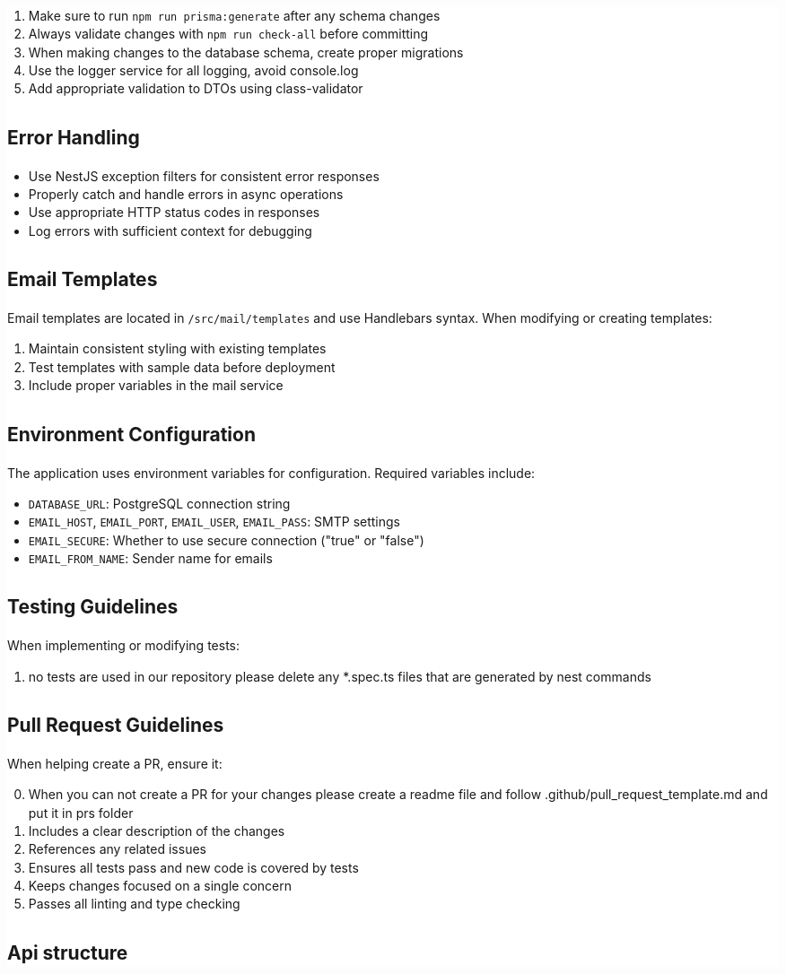1. Make sure to run `npm run prisma:generate` after any schema changes
2. Always validate changes with `npm run check-all` before committing
3. When making changes to the database schema, create proper migrations
4. Use the logger service for all logging, avoid console.log
5. Add appropriate validation to DTOs using class-validator

## Error Handling

- Use NestJS exception filters for consistent error responses
- Properly catch and handle errors in async operations
- Use appropriate HTTP status codes in responses
- Log errors with sufficient context for debugging

## Email Templates

Email templates are located in `/src/mail/templates` and use Handlebars syntax. When modifying or creating templates:

1. Maintain consistent styling with existing templates
2. Test templates with sample data before deployment
3. Include proper variables in the mail service

## Environment Configuration

The application uses environment variables for configuration. Required variables include:

- `DATABASE_URL`: PostgreSQL connection string
- `EMAIL_HOST`, `EMAIL_PORT`, `EMAIL_USER`, `EMAIL_PASS`: SMTP settings
- `EMAIL_SECURE`: Whether to use secure connection ("true" or "false")
- `EMAIL_FROM_NAME`: Sender name for emails

## Testing Guidelines

When implementing or modifying tests:

1. no tests are used in our repository please delete any \*.spec.ts files that are generated by nest commands

## Pull Request Guidelines

When helping create a PR, ensure it:

0. When you can not create a PR for your changes please create a readme file and follow .github/pull_request_template.md and put it in prs folder
1. Includes a clear description of the changes
2. References any related issues
3. Ensures all tests pass and new code is covered by tests
4. Keeps changes focused on a single concern
5. Passes all linting and type checking

## Api structure
